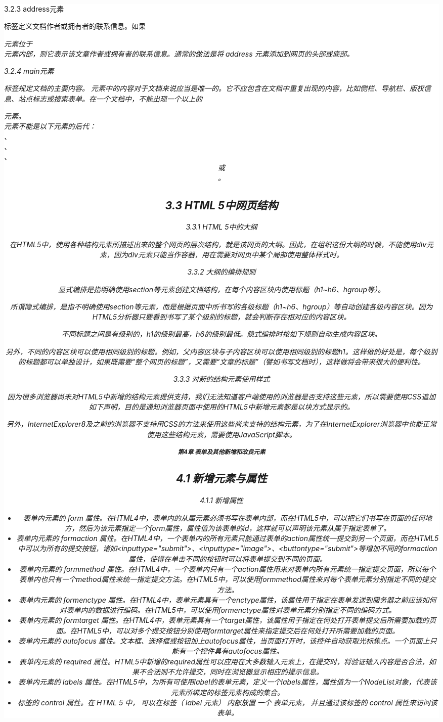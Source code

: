 3.2.3 address元素 

标签定义文档作者或拥有者的联系信息。如果 <address> 元素位于 <article> 元素内部，则它表示该文章作者或拥有者的联系信息。通常的做法是将 address 元素添加到网页的头部或底部。

3.2.4 main元素 

标签规定文档的主要内容。 元素中的内容对于文档来说应当是唯一的。它不应包含在文档中重复出现的内容，比如侧栏、导航栏、版权信息、站点标志或搜索表单。在一个文档中，不能出现一个以上的 <main> 元素。<main> 元素不能是以下元素的后代：<article>、<aside>、<footer>、<header> 或 <nav>。

## 3.3 HTML 5中网页结构 

3.3.1 HTML 5中的大纲 

在HTML5中，使用各种结构元素所描述出来的整个网页的层次结构，就是该网页的大纲。因此，在组织这份大纲的时候，不能使用div元素，因为div元素只能当作容器，用在需要对网页中某个局部使用整体样式时。

3.3.2 大纲的编排规则 

显式编排是指明确使用section等元素创建文档结构，在每个内容区块内使用标题（h1~h6、hgroup等）。

所谓隐式编排，是指不明确使用section等元素，而是根据页面中所书写的各级标题（h1~h6、hgroup）等自动创建各级内容区块。因为HTML5分析器只要看到书写了某个级别的标题，就会判断存在相对应的内容区块。

不同标题之间是有级别的，h1的级别最高，h6的级别最低。隐式编排时按如下规则自动生成内容区块。

另外，不同的内容区块可以使用相同级别的标题。例如，父内容区块与子内容区块可以使用相同级别的标题h1。这样做的好处是，每个级别的标题都可以单独设计，如果既需要“整个网页的标题”，又需要“文章的标题”（譬如书写文档时），这样做将会带来很大的便利性。

3.3.3 对新的结构元素使用样式

因为很多浏览器尚未对HTML5中新增的结构元素提供支持，我们无法知道客户端使用的浏览器是否支持这些元素，所以需要使用CSS追加如下声明，目的是通知浏览器页面中使用的HTML5中新增元素都是以块方式显示的。

另外，InternetExplorer8及之前的浏览器不支持用CSS的方法来使用这些尚未支持的结构元素，为了在InternetExplorer浏览器中也能正常使用这些结构元素，需要使用JavaScript脚本。

# 第4章 表单及其他新增和改良元素 

## 4.1 新增元素与属性 

4.1.1 新增属性 

- 表单内元素的 form 属性。在HTML4中，表单内的从属元素必须书写在表单内部，而在HTML5中，可以把它们书写在页面的任何地方，然后为该元素指定一个form属性，属性值为该表单的id，这样就可以声明该元素从属于指定表单了。
- 表单内元素的 formaction 属性。在HTML4中，一个表单内的所有元素只能通过表单的action属性统一提交到另一个页面，而在HTML5中可以为所有的提交按钮，诸如<inputtype="submit">、<inputtype="image">、<buttontype="submit">等增加不同的formaction属性，使得在单击不同的按钮时可以将表单提交到不同的页面。
- 表单内元素的 formmethod 属性。在HTML4中，一个表单内只有一个action属性用来对表单内所有元素统一指定提交页面，所以每个表单内也只有一个method属性来统一指定提交方法。在HTML5中，可以使用formmethod属性来对每个表单元素分别指定不同的提交方法。
- 表单内元素的 formenctype 属性。在HTML4中，表单元素具有一个enctype属性，该属性用于指定在表单发送到服务器之前应该如何对表单内的数据进行编码。在HTML5中，可以使用formenctype属性对表单元素分别指定不同的编码方式。
- 表单内元素的 formtarget 属性。在HTML4中，表单元素具有一个target属性，该属性用于指定在何处打开表单提交后所需要加载的页面。在HTML5中，可以对多个提交按钮分别使用formtarget属性来指定提交后在何处打开所需要加载的页面。
- 表单内元素的 autofocus 属性。文本框、选择框或按钮加上autofocus属性，当页面打开时，该控件自动获取光标焦点。一个页面上只能有一个控件具有autofocus属性。
- 表单内元素的 required 属性。HTML5中新增的required属性可以应用在大多数输入元素上，在提交时，将验证输入内容是否合法，如果不合法则不允许提交，同时在浏览器显示相应的提示信息。
- 表单内元素的 labels 属性。在HTML5中，为所有可使用label的表单元素，定义一个labels属性，属性值为一个NodeList对象，代表该元素所绑定的标签元素构成的集合。
- 标签的 control 属性。在 HTML 5 中， 可以在标签（ label 元素） 内部放置 一个 表单元素， 并且通过该标签的 control 属性来访问该表单。
